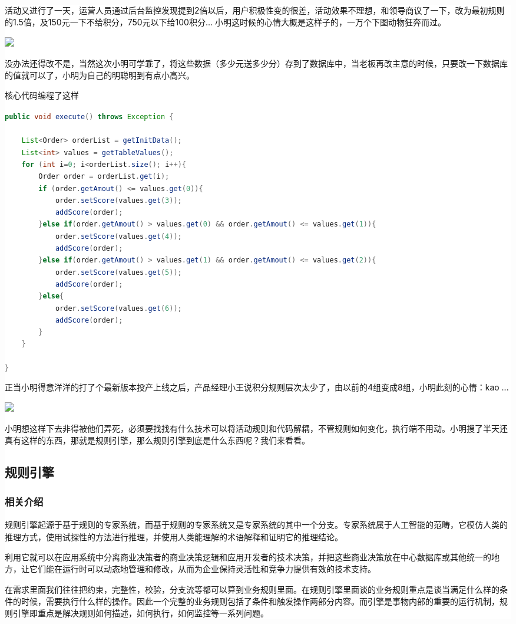 活动又进行了一天，运营人员通过后台监控发现提到2倍以后，用户积极性变的很差，活动效果不理想，和领导商议了一下，改为最初规则的1.5倍，及150元一下不给积分，750元以下给100积分... 小明这时候的心情大概是这样子的，一万个下图动物狂奔而过。

 
![](http://favorites.ren/assets/images/2017/drools/cnm.jpg)

没办法还得改不是，当然这次小明可学乖了，将这些数据（多少元送多少分）存到了数据库中，当老板再改主意的时候，只要改一下数据库的值就可以了，小明为自己的明聪明到有点小高兴。

核心代码编程了这样

``` java
public void execute() throws Exception {  
      
    List<Order> orderList = getInitData();
    List<int> values = getTableValues();
    for (int i=0; i<orderList.size(); i++){  
        Order order = orderList.get(i);  
        if (order.getAmout() <= values.get(0)){  
            order.setScore(values.get(3));  
            addScore(order);  
        }else if(order.getAmout() > values.get(0) && order.getAmout() <= values.get(1)){  
            order.setScore(values.get(4));  
            addScore(order);  
        }else if(order.getAmout() > values.get(1) && order.getAmout() <= values.get(2)){  
            order.setScore(values.get(5));  
            addScore(order);  
        }else{  
            order.setScore(values.get(6));  
            addScore(order);  
        }  
    }  
      
}     
```

正当小明得意洋洋的打了个最新版本投产上线之后，产品经理小王说积分规则层次太少了，由以前的4组变成8组，小明此刻的心情：kao ...

 
![](http://favorites.ren/assets/images/2017/drools/kao.jpeg)

小明想这样下去非得被他们弄死，必须要找找有什么技术可以将活动规则和代码解耦，不管规则如何变化，执行端不用动。小明搜了半天还真有这样的东西，那就是规则引擎，那么规则引擎到底是什么东西呢？我们来看看。

## 规则引擎

### 相关介绍

规则引擎起源于基于规则的专家系统，而基于规则的专家系统又是专家系统的其中一个分支。专家系统属于人工智能的范畴，它模仿人类的推理方式，使用试探性的方法进行推理，并使用人类能理解的术语解释和证明它的推理结论。

利用它就可以在应用系统中分离商业决策者的商业决策逻辑和应用开发者的技术决策，并把这些商业决策放在中心数据库或其他统一的地方，让它们能在运行时可以动态地管理和修改，从而为企业保持灵活性和竞争力提供有效的技术支持。

在需求里面我们往往把约束，完整性，校验，分支流等都可以算到业务规则里面。在规则引擎里面谈的业务规则重点是谈当满足什么样的条件的时候，需要执行什么样的操作。因此一个完整的业务规则包括了条件和触发操作两部分内容。而引擎是事物内部的重要的运行机制，规则引擎即重点是解决规则如何描述，如何执行，如何监控等一系列问题。

